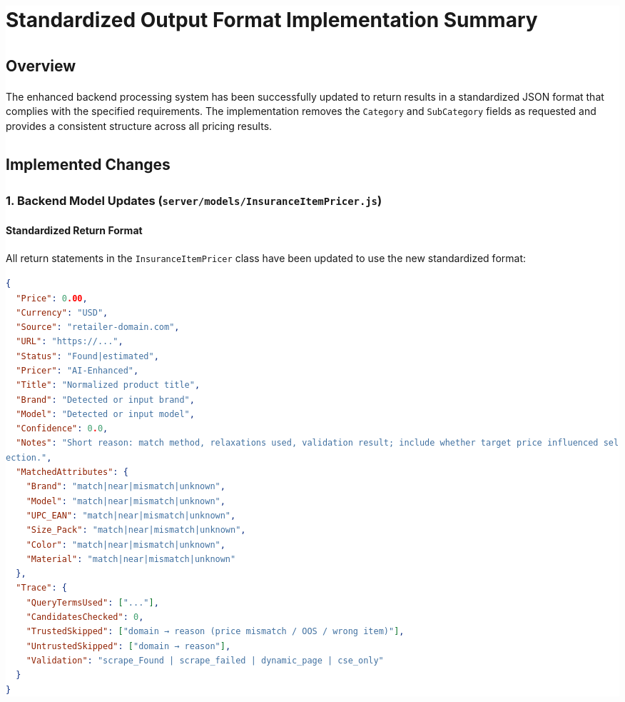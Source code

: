 # Standardized Output Format Implementation Summary

## Overview
The enhanced backend processing system has been successfully updated to return results in a standardized JSON format that complies with the specified requirements. The implementation removes the `Category` and `SubCategory` fields as requested and provides a consistent structure across all pricing results.

## Implemented Changes

### 1. Backend Model Updates (`server/models/InsuranceItemPricer.js`)

#### Standardized Return Format
All return statements in the `InsuranceItemPricer` class have been updated to use the new standardized format:

```json
{
  "Price": 0.00,
  "Currency": "USD",
  "Source": "retailer-domain.com",
  "URL": "https://...",
  "Status": "Found|estimated",
  "Pricer": "AI-Enhanced",
  "Title": "Normalized product title",
  "Brand": "Detected or input brand",
  "Model": "Detected or input model",
  "Confidence": 0.0,
  "Notes": "Short reason: match method, relaxations used, validation result; include whether target price influenced selection.",
  "MatchedAttributes": {
    "Brand": "match|near|mismatch|unknown",
    "Model": "match|near|mismatch|unknown",
    "UPC_EAN": "match|near|mismatch|unknown",
    "Size_Pack": "match|near|mismatch|unknown",
    "Color": "match|near|mismatch|unknown",
    "Material": "match|near|mismatch|unknown"
  },
  "Trace": {
    "QueryTermsUsed": ["..."],
    "CandidatesChecked": 0,
    "TrustedSkipped": ["domain → reason (price mismatch / OOS / wrong item)"],
    "UntrustedSkipped": ["domain → reason"],
    "Validation": "scrape_Found | scrape_failed | dynamic_page | cse_only"
  }
}
```
